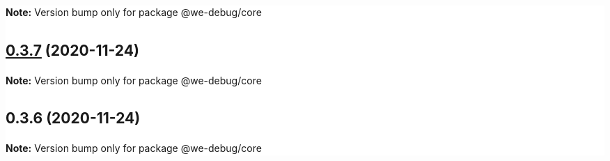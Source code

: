 **Note:** Version bump only for package @we-debug/core





## [0.3.7](https://github.com/dlhandsome/we-debug/compare/v0.3.6...v0.3.7) (2020-11-24)

**Note:** Version bump only for package @we-debug/core





## 0.3.6 (2020-11-24)

**Note:** Version bump only for package @we-debug/core
